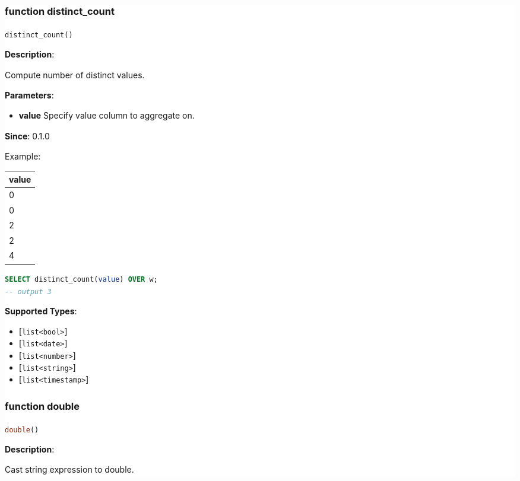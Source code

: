 ### function distinct_count

```sql
distinct_count()
```

**Description**:

Compute number of distinct values. 

**Parameters**: 

  * **value** Specify value column to aggregate on.


**Since**:
0.1.0



Example:


| value    |
|  -------- |
| 0    |
| 0    |
| 2    |
| 2    |
| 4    |




```sql
SELECT distinct_count(value) OVER w;
-- output 3
```


**Supported Types**:

* [`list<bool>`]
* [`list<date>`]
* [`list<number>`]
* [`list<string>`]
* [`list<timestamp>`] 

### function double

```sql
double()
```

**Description**:

Cast string expression to double. 
